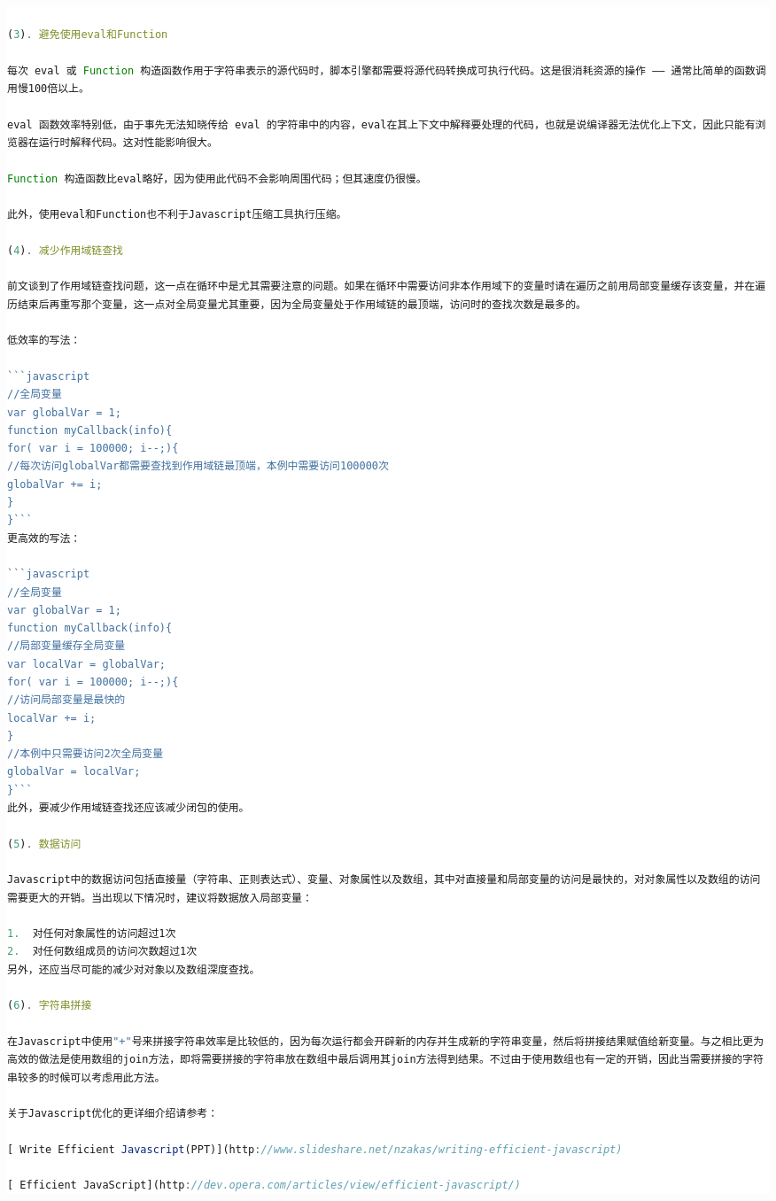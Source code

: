 ```javascript

(3). 避免使用eval和Function

每次 eval 或 Function 构造函数作用于字符串表示的源代码时，脚本引擎都需要将源代码转换成可执行代码。这是很消耗资源的操作 —— 通常比简单的函数调用慢100倍以上。

eval 函数效率特别低，由于事先无法知晓传给 eval 的字符串中的内容，eval在其上下文中解释要处理的代码，也就是说编译器无法优化上下文，因此只能有浏览器在运行时解释代码。这对性能影响很大。

Function 构造函数比eval略好，因为使用此代码不会影响周围代码；但其速度仍很慢。

此外，使用eval和Function也不利于Javascript压缩工具执行压缩。

(4). 减少作用域链查找

前文谈到了作用域链查找问题，这一点在循环中是尤其需要注意的问题。如果在循环中需要访问非本作用域下的变量时请在遍历之前用局部变量缓存该变量，并在遍历结束后再重写那个变量，这一点对全局变量尤其重要，因为全局变量处于作用域链的最顶端，访问时的查找次数是最多的。

低效率的写法：

```javascript
//全局变量
var globalVar = 1;
function myCallback(info){
for( var i = 100000; i--;){
//每次访问globalVar都需要查找到作用域链最顶端，本例中需要访问100000次
globalVar += i;
}
}```
更高效的写法：

```javascript
//全局变量
var globalVar = 1;
function myCallback(info){
//局部变量缓存全局变量
var localVar = globalVar;
for( var i = 100000; i--;){
//访问局部变量是最快的
localVar += i;
}
//本例中只需要访问2次全局变量
globalVar = localVar;
}```
此外，要减少作用域链查找还应该减少闭包的使用。

(5). 数据访问

Javascript中的数据访问包括直接量（字符串、正则表达式）、变量、对象属性以及数组，其中对直接量和局部变量的访问是最快的，对对象属性以及数组的访问需要更大的开销。当出现以下情况时，建议将数据放入局部变量：

1.  对任何对象属性的访问超过1次
2.  对任何数组成员的访问次数超过1次
另外，还应当尽可能的减少对对象以及数组深度查找。

(6). 字符串拼接

在Javascript中使用"+"号来拼接字符串效率是比较低的，因为每次运行都会开辟新的内存并生成新的字符串变量，然后将拼接结果赋值给新变量。与之相比更为高效的做法是使用数组的join方法，即将需要拼接的字符串放在数组中最后调用其join方法得到结果。不过由于使用数组也有一定的开销，因此当需要拼接的字符串较多的时候可以考虑用此方法。

关于Javascript优化的更详细介绍请参考：

[ Write Efficient Javascript(PPT)](http://www.slideshare.net/nzakas/writing-efficient-javascript)

[ Efficient JavaScript](http://dev.opera.com/articles/view/efficient-javascript/)
```